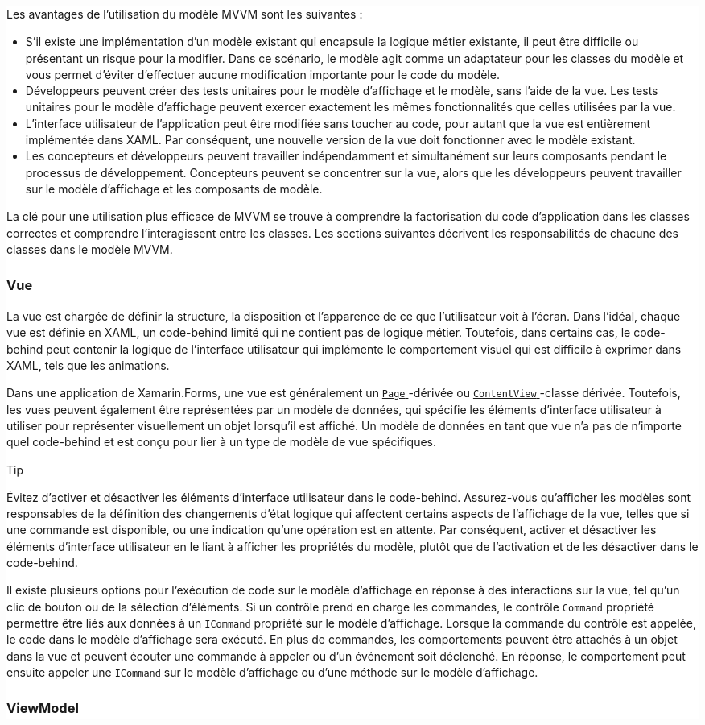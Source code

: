 Les avantages de l’utilisation du modèle MVVM sont les suivantes :

-   S’il existe une implémentation d’un modèle existant qui encapsule la logique métier existante, il peut être difficile ou présentant un risque pour la modifier. Dans ce scénario, le modèle agit comme un adaptateur pour les classes du modèle et vous permet d’éviter d’effectuer aucune modification importante pour le code du modèle.
-   Développeurs peuvent créer des tests unitaires pour le modèle d’affichage et le modèle, sans l’aide de la vue. Les tests unitaires pour le modèle d’affichage peuvent exercer exactement les mêmes fonctionnalités que celles utilisées par la vue.
-   L’interface utilisateur de l’application peut être modifiée sans toucher au code, pour autant que la vue est entièrement implémentée dans XAML. Par conséquent, une nouvelle version de la vue doit fonctionner avec le modèle existant.
-   Les concepteurs et développeurs peuvent travailler indépendamment et simultanément sur leurs composants pendant le processus de développement. Concepteurs peuvent se concentrer sur la vue, alors que les développeurs peuvent travailler sur le modèle d’affichage et les composants de modèle.

La clé pour une utilisation plus efficace de MVVM se trouve à comprendre la factorisation du code d’application dans les classes correctes et comprendre l’interagissent entre les classes. Les sections suivantes décrivent les responsabilités de chacune des classes dans le modèle MVVM.

### <a name="view"></a>Vue

La vue est chargée de définir la structure, la disposition et l’apparence de ce que l’utilisateur voit à l’écran. Dans l’idéal, chaque vue est définie en XAML, un code-behind limité qui ne contient pas de logique métier. Toutefois, dans certains cas, le code-behind peut contenir la logique de l’interface utilisateur qui implémente le comportement visuel qui est difficile à exprimer dans XAML, tels que les animations.

Dans une application de Xamarin.Forms, une vue est généralement un [ `Page` ](https://developer.xamarin.com/api/type/Xamarin.Forms.Page/)-dérivée ou [ `ContentView` ](https://developer.xamarin.com/api/type/Xamarin.Forms.ContentView/)-classe dérivée. Toutefois, les vues peuvent également être représentées par un modèle de données, qui spécifie les éléments d’interface utilisateur à utiliser pour représenter visuellement un objet lorsqu’il est affiché. Un modèle de données en tant que vue n’a pas de n’importe quel code-behind et est conçu pour lier à un type de modèle de vue spécifiques.

> [!TIP]
> Évitez d’activer et désactiver les éléments d’interface utilisateur dans le code-behind. Assurez-vous qu’afficher les modèles sont responsables de la définition des changements d’état logique qui affectent certains aspects de l’affichage de la vue, telles que si une commande est disponible, ou une indication qu’une opération est en attente. Par conséquent, activer et désactiver les éléments d’interface utilisateur en le liant à afficher les propriétés du modèle, plutôt que de l’activation et de les désactiver dans le code-behind.

Il existe plusieurs options pour l’exécution de code sur le modèle d’affichage en réponse à des interactions sur la vue, tel qu’un clic de bouton ou de la sélection d’éléments. Si un contrôle prend en charge les commandes, le contrôle `Command` propriété permettre être liés aux données à un `ICommand` propriété sur le modèle d’affichage. Lorsque la commande du contrôle est appelée, le code dans le modèle d’affichage sera exécuté. En plus de commandes, les comportements peuvent être attachés à un objet dans la vue et peuvent écouter une commande à appeler ou d’un événement soit déclenché. En réponse, le comportement peut ensuite appeler une `ICommand` sur le modèle d’affichage ou d’une méthode sur le modèle d’affichage.

### <a name="viewmodel"></a>ViewModel
